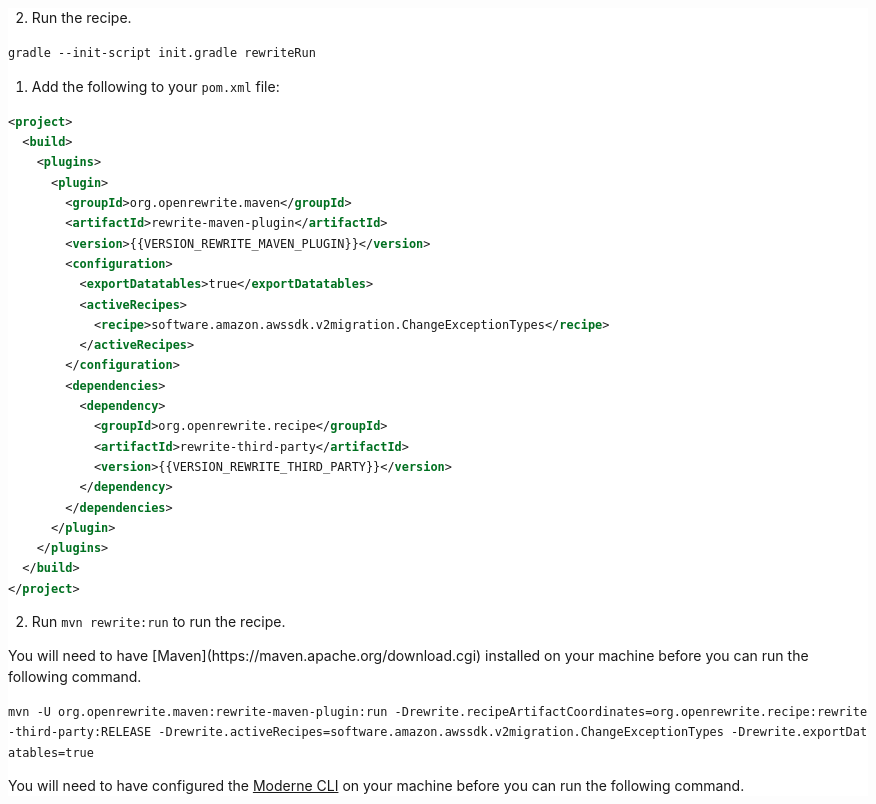 2. Run the recipe.

```shell title="shell"
gradle --init-script init.gradle rewriteRun
```

</TabItem>
<TabItem value="maven" label="Maven POM">

1. Add the following to your `pom.xml` file:

```xml title="pom.xml"
<project>
  <build>
    <plugins>
      <plugin>
        <groupId>org.openrewrite.maven</groupId>
        <artifactId>rewrite-maven-plugin</artifactId>
        <version>{{VERSION_REWRITE_MAVEN_PLUGIN}}</version>
        <configuration>
          <exportDatatables>true</exportDatatables>
          <activeRecipes>
            <recipe>software.amazon.awssdk.v2migration.ChangeExceptionTypes</recipe>
          </activeRecipes>
        </configuration>
        <dependencies>
          <dependency>
            <groupId>org.openrewrite.recipe</groupId>
            <artifactId>rewrite-third-party</artifactId>
            <version>{{VERSION_REWRITE_THIRD_PARTY}}</version>
          </dependency>
        </dependencies>
      </plugin>
    </plugins>
  </build>
</project>
```

2. Run `mvn rewrite:run` to run the recipe.
</TabItem>

<TabItem value="maven-command-line" label="Maven Command Line">
You will need to have [Maven](https://maven.apache.org/download.cgi) installed on your machine before you can run the following command.

```shell title="shell"
mvn -U org.openrewrite.maven:rewrite-maven-plugin:run -Drewrite.recipeArtifactCoordinates=org.openrewrite.recipe:rewrite-third-party:RELEASE -Drewrite.activeRecipes=software.amazon.awssdk.v2migration.ChangeExceptionTypes -Drewrite.exportDatatables=true
```
</TabItem>
<TabItem value="moderne-cli" label="Moderne CLI">

You will need to have configured the [Moderne CLI](https://docs.moderne.io/user-documentation/moderne-cli/getting-started/cli-intro) on your machine before you can run the following command.
